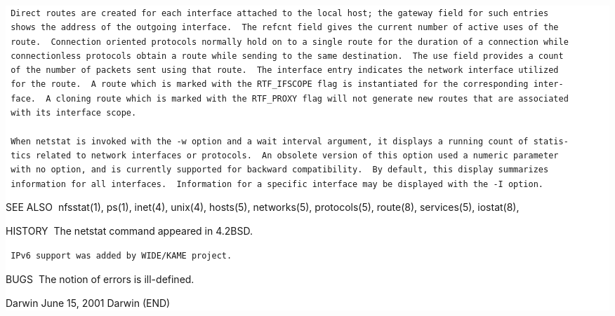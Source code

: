      Direct routes are created for each interface attached to the local host; the gateway field for such entries
     shows the address of the outgoing interface.  The refcnt field gives the current number of active uses of the
     route.  Connection oriented protocols normally hold on to a single route for the duration of a connection while
     connectionless protocols obtain a route while sending to the same destination.  The use field provides a count
     of the number of packets sent using that route.  The interface entry indicates the network interface utilized
     for the route.  A route which is marked with the RTF_IFSCOPE flag is instantiated for the corresponding inter-
     face.  A cloning route which is marked with the RTF_PROXY flag will not generate new routes that are associated
     with its interface scope.
    
     When netstat is invoked with the -w option and a wait interval argument, it displays a running count of statis-
     tics related to network interfaces or protocols.  An obsolete version of this option used a numeric parameter
     with no option, and is currently supported for backward compatibility.  By default, this display summarizes
     information for all interfaces.  Information for a specific interface may be displayed with the -I option.

SEE ALSO
​     nfsstat(1), ps(1), inet(4), unix(4), hosts(5), networks(5), protocols(5), route(8), services(5), iostat(8),

HISTORY
​     The netstat command appeared in 4.2BSD.

     IPv6 support was added by WIDE/KAME project.

BUGS
​     The notion of errors is ill-defined.

Darwin                           June 15, 2001                          Darwin
(END)